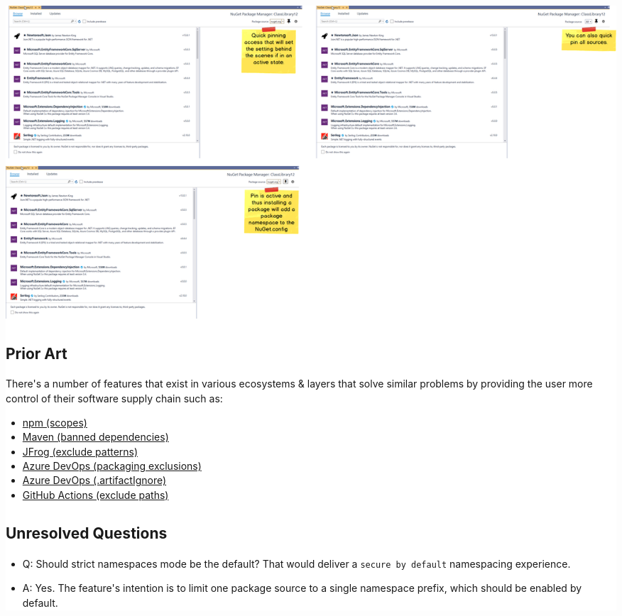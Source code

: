 ![](../../meta/resources/PackageNamespaces/VS.png)

## Prior Art





There's a number of features that exist in various ecosystems & layers that solve similar problems by providing the user more control of their software supply chain such as:

- [npm (scopes)](https://docs.npmjs.com/about-scopes)
- [Maven (banned dependencies)](https://maven.apache.org/enforcer/enforcer-rules/bannedDependencies.html)
- [JFrog (exclude patterns)](https://jfrog.com/blog/yet-another-case-for-using-exclude-patterns-in-remote-repositories/)
- [Azure DevOps (packaging exclusions)](https://docs.microsoft.com/en-us/dynamics365/fin-ops-core/dev-itpro/dev-tools/exclude-test-packages)
- [Azure DevOps (.artifactIgnore)](https://docs.microsoft.com/en-us/azure/devops/artifacts/reference/artifactignore?view=azure-devops)
- [GitHub Actions (exclude paths)](https://docs.github.com/en/actions/reference/workflow-syntax-for-github-actions#excluding-paths)

## Unresolved Questions





- Q: Should strict namespaces mode be the default? That would deliver a `secure by default` namespacing experience.

- A: Yes. The feature's intention is to limit one package source to a single namespace prefix, which should be enabled by default.

